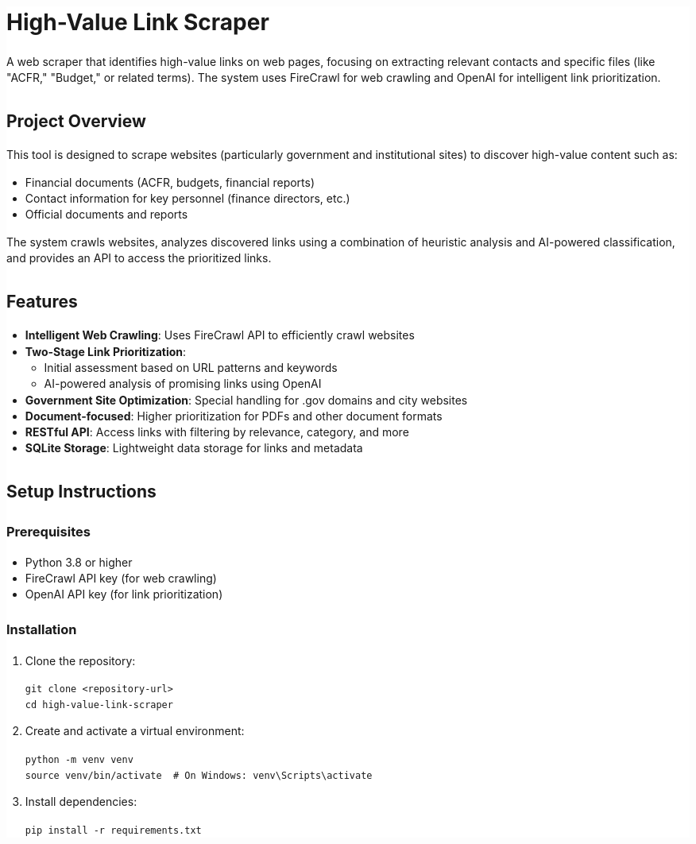 # High-Value Link Scraper

A web scraper that identifies high-value links on web pages, focusing on extracting relevant contacts and specific files (like "ACFR," "Budget," or related terms). The system uses FireCrawl for web crawling and OpenAI for intelligent link prioritization.

## Project Overview

This tool is designed to scrape websites (particularly government and institutional sites) to discover high-value content such as:
- Financial documents (ACFR, budgets, financial reports)
- Contact information for key personnel (finance directors, etc.)
- Official documents and reports

The system crawls websites, analyzes discovered links using a combination of heuristic analysis and AI-powered classification, and provides an API to access the prioritized links.

## Features

- **Intelligent Web Crawling**: Uses FireCrawl API to efficiently crawl websites
- **Two-Stage Link Prioritization**:
  - Initial assessment based on URL patterns and keywords
  - AI-powered analysis of promising links using OpenAI
- **Government Site Optimization**: Special handling for .gov domains and city websites
- **Document-focused**: Higher prioritization for PDFs and other document formats
- **RESTful API**: Access links with filtering by relevance, category, and more
- **SQLite Storage**: Lightweight data storage for links and metadata

## Setup Instructions

### Prerequisites

- Python 3.8 or higher
- FireCrawl API key (for web crawling)
- OpenAI API key (for link prioritization)

### Installation

1. Clone the repository:
   ```
   git clone <repository-url>
   cd high-value-link-scraper
   ```

2. Create and activate a virtual environment:
   ```
   python -m venv venv
   source venv/bin/activate  # On Windows: venv\Scripts\activate
   ```

3. Install dependencies:
   ```
   pip install -r requirements.txt
   ```
